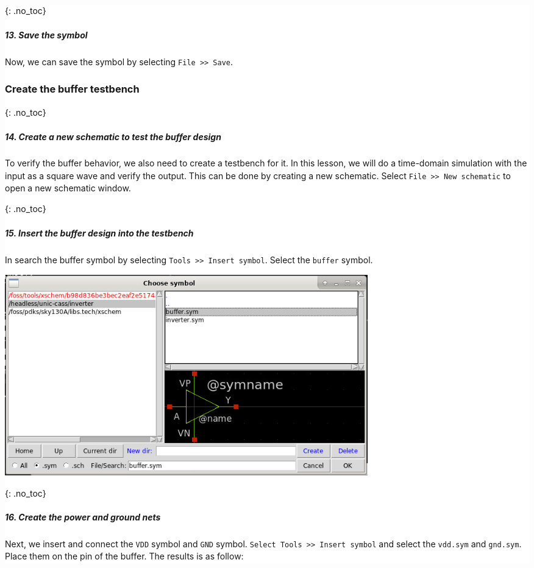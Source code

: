 {: .no_toc}
##### 13. Save the symbol

Now, we can save the symbol by selecting `File >> Save`.

### Create the buffer testbench

{: .no_toc}
##### 14. Create a new schematic to test the buffer design

To verify the buffer behavior, we also need to create a testbench for it. In this lesson, we will do a time-domain simulation with the input as a square wave and verify the output. This can be done by creating a new schematic. Select `File >> New schematic` to open a new schematic window.

{: .no_toc}
##### 15. Insert the buffer design into the testbench

In search the buffer symbol by selecting `Tools >> Insert symbol`. Select the `buffer` symbol.

![alt text](images/3.1.5-15-xschem-insert-buffer.png)

{: .no_toc}
##### 16. Create the power and ground nets

Next, we insert and connect the `VDD` symbol and `GND` symbol. `Select Tools >> Insert symbol` and select the `vdd.sym` and `gnd.sym`. Place them on the pin of the buffer. The results is as follow:
